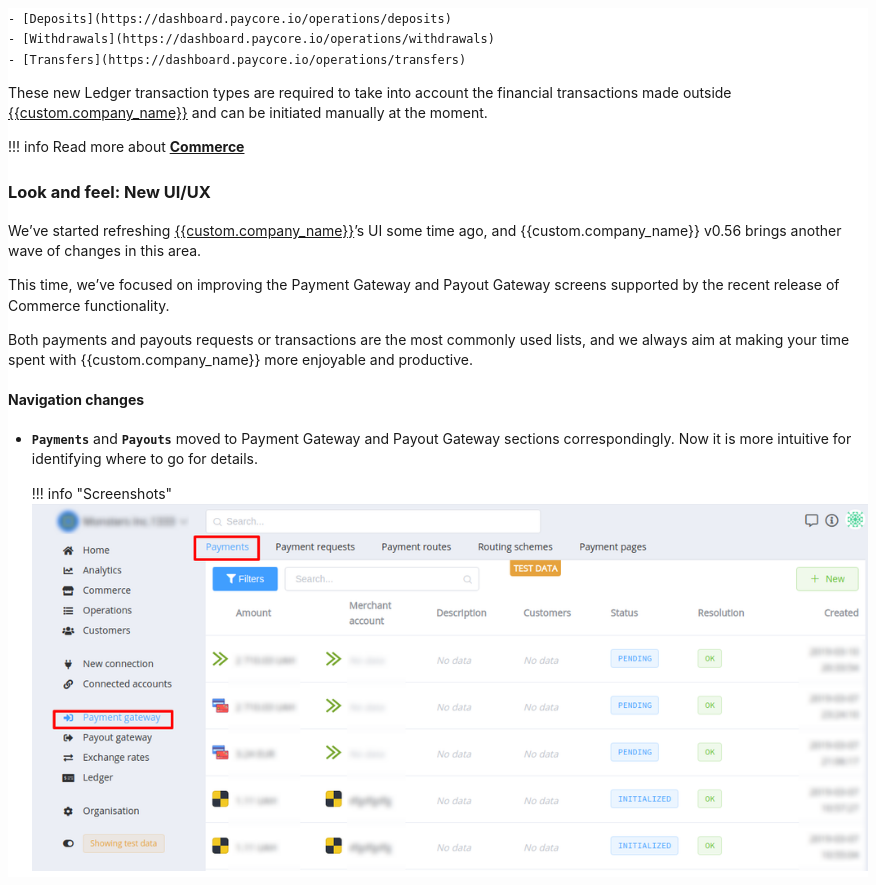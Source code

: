     - [Deposits](https://dashboard.paycore.io/operations/deposits)
    - [Withdrawals](https://dashboard.paycore.io/operations/withdrawals) 
    - [Transfers](https://dashboard.paycore.io/operations/transfers)

These new Ledger transaction types are required to take into account the financial transactions made outside  [{{custom.company_name}}](http://paycore.io/) and can be initiated manually at the moment.

!!! info
    Read more about [**Commerce**](/products/commerce/)

### Look and feel: New UI/UX

We’ve started refreshing  [{{custom.company_name}}](http://paycore.io/)’s UI some time ago, and {{custom.company_name}} v0.56 brings another wave of changes in this area. 

This time, we’ve focused on improving the Payment Gateway and Payout Gateway screens supported by the recent release of Commerce functionality. 

Both payments and payouts requests or transactions are the most commonly used lists, and we always aim at making your time spent with {{custom.company_name}} more enjoyable and productive. 

#### Navigation changes

- **`Payments`** and **`Payouts`** moved to Payment Gateway and Payout Gateway sections correspondingly. Now it is more intuitive for identifying where to go for details.

    !!! info "Screenshots"
        [![New UI](images/v0.56/payments-moved.png)](images/v0.56/payments-moved.png)
